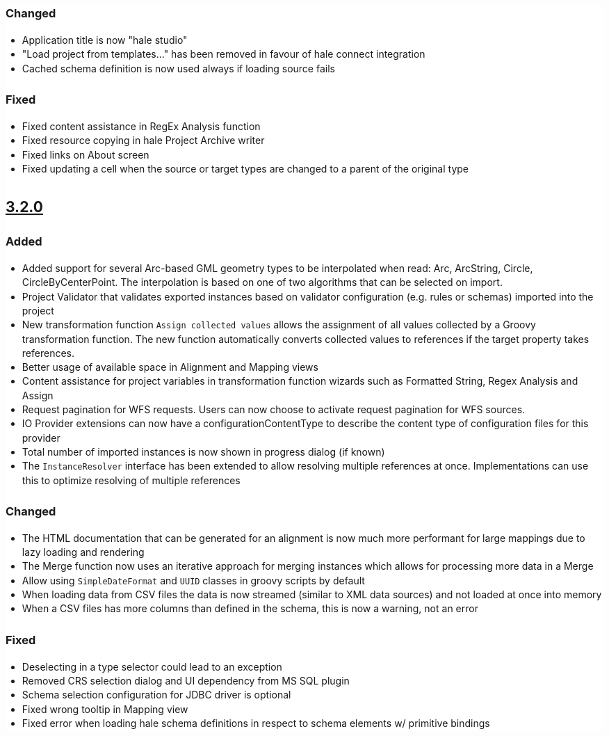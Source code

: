 ### Changed
- Application title is now "hale studio"
- "Load project from templates..." has been removed in favour of hale connect integration
- Cached schema definition is now used always if loading source fails

### Fixed
- Fixed content assistance in RegEx Analysis function
- Fixed resource copying in hale Project Archive writer
- Fixed links on About screen
- Fixed updating a cell when the source or target types are changed to a parent of the original type

## [3.2.0]

### Added
- Added support for several Arc-based GML geometry types to be interpolated when read: Arc, ArcString, Circle, CircleByCenterPoint. The interpolation is based on one of two algorithms that can be selected on import.
- Project Validator that validates exported instances based on validator configuration (e.g. rules or schemas) imported into the project
- New transformation function `Assign collected values` allows the assignment of all values collected by a Groovy transformation function. The new function automatically converts collected values to references if the target property takes references.
- Better usage of available space in Alignment and Mapping views
- Content assistance for project variables in transformation function wizards such as Formatted String, Regex Analysis and Assign
- Request pagination for WFS requests. Users can now choose to activate request pagination for WFS sources.
- IO Provider extensions can now have a configurationContentType to describe the content type of configuration files for this provider
- Total number of imported instances is now shown in progress dialog (if known)
- The `InstanceResolver` interface has been extended to allow resolving multiple references at once. Implementations can use this to optimize resolving of multiple references

### Changed
- The HTML documentation that can be generated for an alignment is now much more performant for large mappings due to lazy loading and rendering
- The Merge function now uses an iterative approach for merging instances which allows for processing more data in a Merge
- Allow using `SimpleDateFormat` and `UUID` classes in groovy scripts by default
- When loading data from CSV files the data is now streamed (similar to XML data sources) and not loaded at once into memory
- When a CSV files has more columns than defined in the schema, this is now a warning, not an error

### Fixed
- Deselecting in a type selector could lead to an exception
- Removed CRS selection dialog and UI dependency from MS SQL plugin
- Schema selection configuration for JDBC driver is optional
- Fixed wrong tooltip in Mapping view
- Fixed error when loading hale schema definitions in respect to schema elements w/ primitive bindings


[5.1.0]: https://github.com/halestudio/hale/compare/5.0.1...5.1.0
[5.0.1]: https://github.com/halestudio/hale/compare/5.0.0...5.0.1
[5.0.0]: https://github.com/halestudio/hale/compare/4.1.0...5.0.0
[4.1.0]: https://github.com/halestudio/hale/compare/4.0.0...4.1.0
[4.0.0]: https://github.com/halestudio/hale/compare/3.5.0...4.0.0
[3.5.0]: https://github.com/halestudio/hale/compare/3.4.1...3.5.0
[3.4.1]: https://github.com/halestudio/hale/compare/3.4.0...3.4.1
[3.4.0]: https://github.com/halestudio/hale/compare/3.3.2...3.4.0
[3.3.2]: https://github.com/halestudio/hale/compare/3.3.1...3.3.2
[3.3.1]: https://github.com/halestudio/hale/compare/3.3.0...3.3.1
[3.3.0]: https://github.com/halestudio/hale/compare/3.2.0...3.3.0
[3.2.0]: https://github.com/halestudio/hale/compare/3.1.0...3.2.0
[3.1.0]: https://github.com/halestudio/hale/compare/3.0.0...3.1.0
[3.0.0]: https://github.com/halestudio/hale/compare/2.9.4...3.0.0